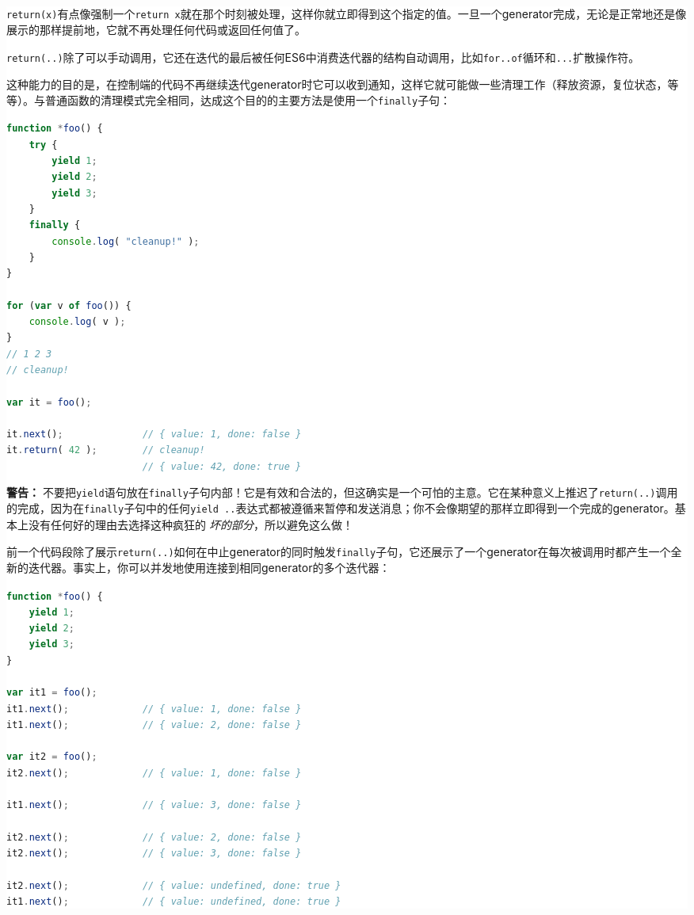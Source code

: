 `return(x)`有点像强制一个`return x`就在那个时刻被处理，这样你就立即得到这个指定的值。一旦一个generator完成，无论是正常地还是像展示的那样提前地，它就不再处理任何代码或返回任何值了。

`return(..)`除了可以手动调用，它还在迭代的最后被任何ES6中消费迭代器的结构自动调用，比如`for..of`循环和`...`扩散操作符。

这种能力的目的是，在控制端的代码不再继续迭代generator时它可以收到通知，这样它就可能做一些清理工作（释放资源，复位状态，等等）。与普通函数的清理模式完全相同，达成这个目的的主要方法是使用一个`finally`子句：

```js
function *foo() {
	try {
		yield 1;
		yield 2;
		yield 3;
	}
	finally {
		console.log( "cleanup!" );
	}
}

for (var v of foo()) {
	console.log( v );
}
// 1 2 3
// cleanup!

var it = foo();

it.next();				// { value: 1, done: false }
it.return( 42 );		// cleanup!
						// { value: 42, done: true }
```

**警告：** 不要把`yield`语句放在`finally`子句内部！它是有效和合法的，但这确实是一个可怕的主意。它在某种意义上推迟了`return(..)`调用的完成，因为在`finally`子句中的任何`yield ..`表达式都被遵循来暂停和发送消息；你不会像期望的那样立即得到一个完成的generator。基本上没有任何好的理由去选择这种疯狂的 *坏的部分*，所以避免这么做！

前一个代码段除了展示`return(..)`如何在中止generator的同时触发`finally`子句，它还展示了一个generator在每次被调用时都产生一个全新的迭代器。事实上，你可以并发地使用连接到相同generator的多个迭代器：

```js
function *foo() {
	yield 1;
	yield 2;
	yield 3;
}

var it1 = foo();
it1.next();				// { value: 1, done: false }
it1.next();				// { value: 2, done: false }

var it2 = foo();
it2.next();				// { value: 1, done: false }

it1.next();				// { value: 3, done: false }

it2.next();				// { value: 2, done: false }
it2.next();				// { value: 3, done: false }

it2.next();				// { value: undefined, done: true }
it1.next();				// { value: undefined, done: true }
```
